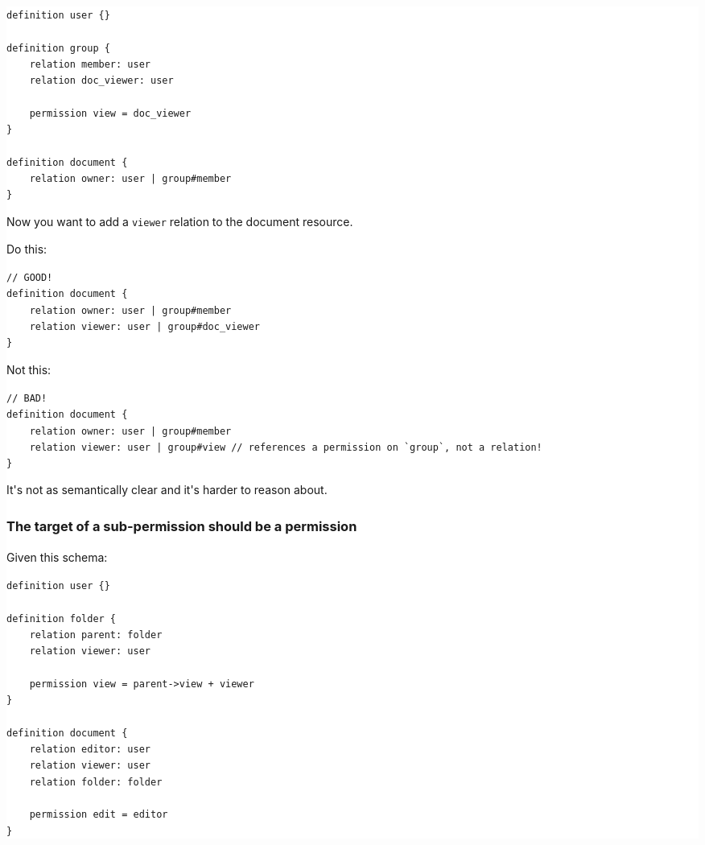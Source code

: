 ```
definition user {}

definition group {
    relation member: user
    relation doc_viewer: user

    permission view = doc_viewer
}

definition document {
    relation owner: user | group#member
}
```

Now you want to add a `viewer` relation to the document resource.

Do this:

```
// GOOD!
definition document {
    relation owner: user | group#member
    relation viewer: user | group#doc_viewer
}
```

Not this:

```
// BAD!
definition document {
    relation owner: user | group#member
    relation viewer: user | group#view // references a permission on `group`, not a relation!
}
```

It's not as semantically clear and it's harder to reason about.

### The target of a sub-permission should be a permission

Given this schema:

```
definition user {}

definition folder {
    relation parent: folder
    relation viewer: user

    permission view = parent->view + viewer
}

definition document {
    relation editor: user
    relation viewer: user
    relation folder: folder

    permission edit = editor
}
```
